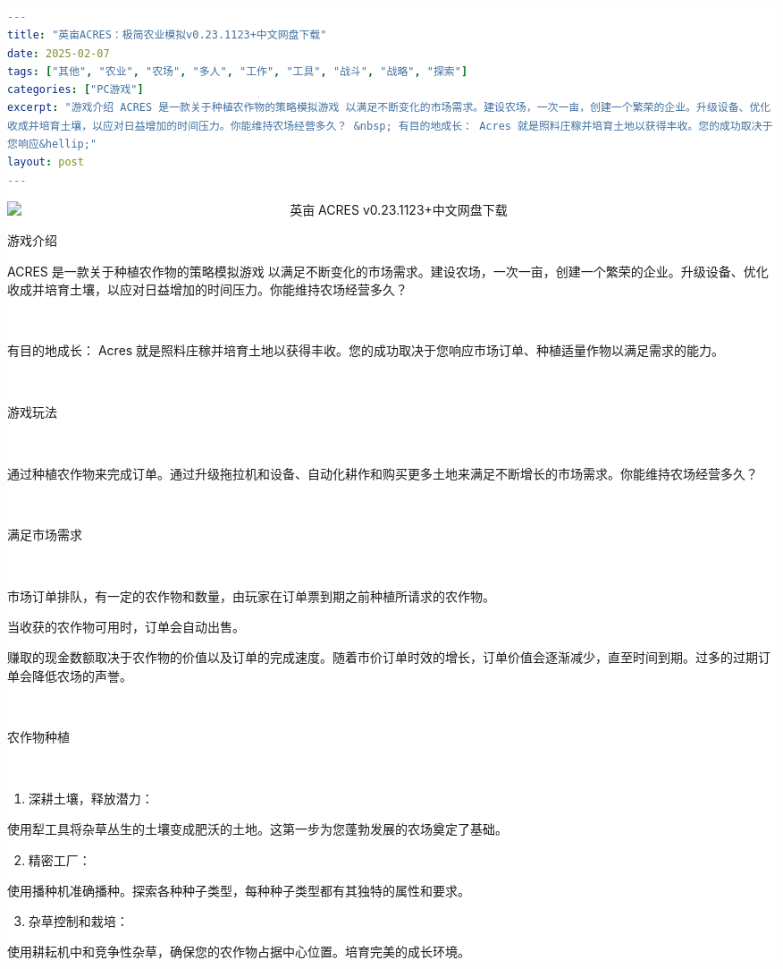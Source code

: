 ```yaml
---
title: "英亩ACRES：极简农业模拟v0.23.1123+中文网盘下载"
date: 2025-02-07
tags: ["其他", "农业", "农场", "多人", "工作", "工具", "战斗", "战略", "探索"]
categories: ["PC游戏"]
excerpt: "游戏介绍 ACRES 是一款关于种植农作物的策略模拟游戏 以满足不断变化的市场需求。建设农场，一次一亩，创建一个繁荣的企业。升级设备、优化收成并培育土壤，以应对日益增加的时间压力。你能维持农场经营多久？ &nbsp; 有目的地成长： Acres 就是照料庄稼并培育土地以获得丰收。您的成功取决于您响应&hellip;"
layout: post
---
```


<div></div>
<div>
<p style="text-align: center;"><img style="display: block; margin-left: auto; margin-right: auto; width: 100%; height: auto;" src="https://2cy.202588.cn/wp-content/uploads/2025/02/20250208_67a721ef4761d.webp" alt="英亩 ACRES v0.23.1123+中文网盘下载" /></p>
游戏介绍

ACRES 是一款关于种植农作物的策略模拟游戏 以满足不断变化的市场需求。建设农场，一次一亩，创建一个繁荣的企业。升级设备、优化收成并培育土壤，以应对日益增加的时间压力。你能维持农场经营多久？

&nbsp;

有目的地成长： Acres 就是照料庄稼并培育土地以获得丰收。您的成功取决于您响应市场订单、种植适量作物以满足需求的能力。

&nbsp;

游戏玩法

&nbsp;

通过种植农作物来完成订单。通过升级拖拉机和设备、自动化耕作和购买更多土地来满足不断增长的市场需求。你能维持农场经营多久？

&nbsp;

满足市场需求

&nbsp;

市场订单排队，有一定的农作物和数量，由玩家在订单票到期之前种植所请求的农作物。

当收获的农作物可用时，订单会自动出售。

赚取的现金数额取决于农作物的价值以及订单的完成速度。随着市价订单时效的增长，订单价值会逐渐减少，直至时间到期。过多的过期订单会降低农场的声誉。

&nbsp;

农作物种植

&nbsp;

1. 深耕土壤，释放潜力：

使用犁工具将杂草丛生的土壤变成肥沃的土地。这第一步为您蓬勃发展的农场奠定了基础。

2. 精密工厂：

使用播种机准确播种。探索各种种子类型，每种种子类型都有其独特的属性和要求。

3. 杂草控制和栽培：

使用耕耘机中和竞争性杂草，确保您的农作物占据中心位置。培育完美的成长环境。
